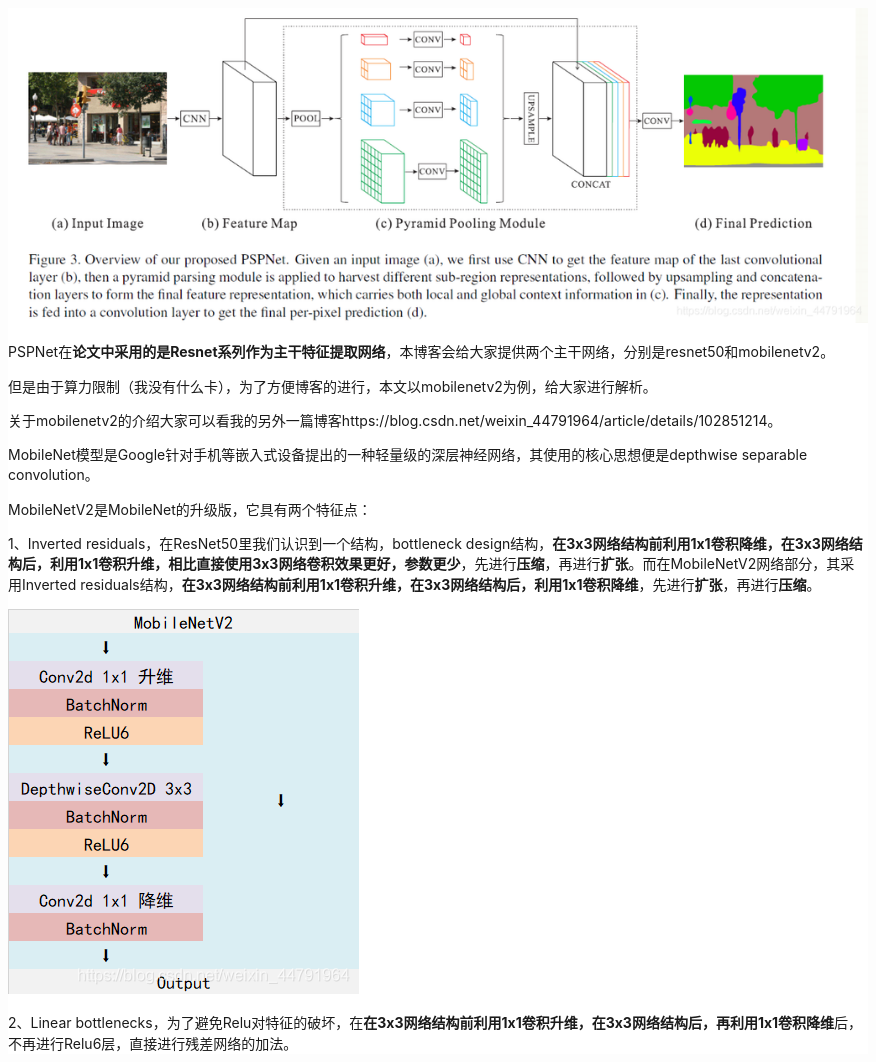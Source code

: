 ![在这里插入图片描述](笔记.assets/PSPNet结构.png)

PSPNet在**论文中采用的是Resnet系列作为主干特征提取网络**，本博客会给大家提供两个主干网络，分别是resnet50和mobilenetv2。

但是由于算力限制（我没有什么卡），为了方便博客的进行，本文以mobilenetv2为例，给大家进行解析。

关于mobilenetv2的介绍大家可以看我的另外一篇博客https://blog.csdn.net/weixin_44791964/article/details/102851214。

MobileNet模型是Google针对手机等嵌入式设备提出的一种轻量级的深层神经网络，其使用的核心思想便是depthwise separable convolution。

MobileNetV2是MobileNet的升级版，它具有两个特征点：

1、Inverted residuals，在ResNet50里我们认识到一个结构，bottleneck design结构，**在3x3网络结构前利用1x1卷积降维，在3x3网络结构后，利用1x1卷积升维，相比直接使用3x3网络卷积效果更好，参数更少**，先进行**压缩**，再进行**扩张**。而在MobileNetV2网络部分，其采用Inverted residuals结构，**在3x3网络结构前利用1x1卷积升维，在3x3网络结构后，利用1x1卷积降维**，先进行**扩张**，再进行**压缩**。

![在这里插入图片描述](笔记.assets/mobilenetv2.png)

2、Linear bottlenecks，为了避免Relu对特征的破坏，在**在3x3网络结构前利用1x1卷积升维，在3x3网络结构后，再利用1x1卷积降维**后，不再进行Relu6层，直接进行残差网络的加法。
